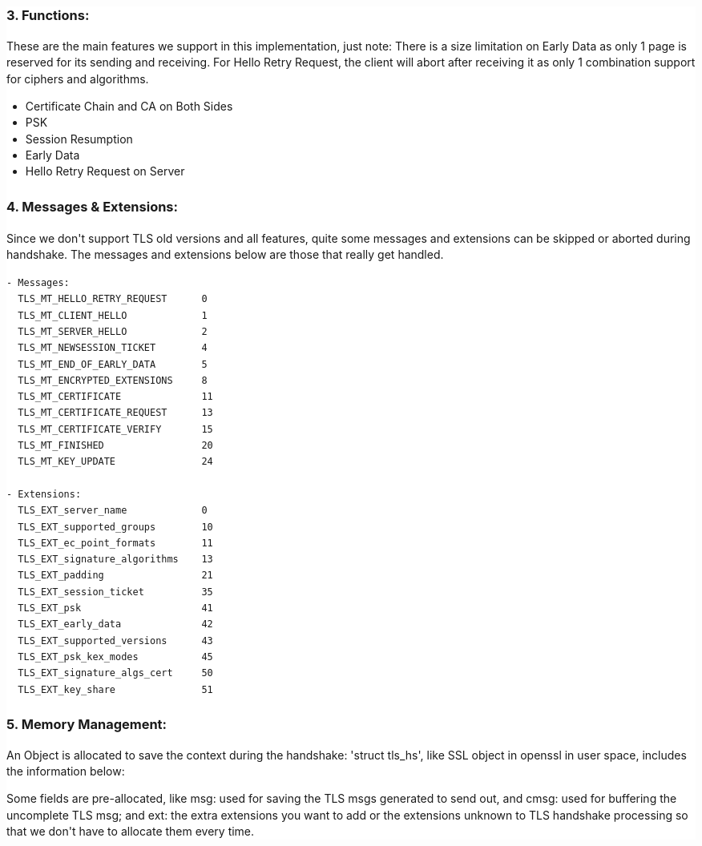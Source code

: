 ### 3. Functions:

  These are the main features we support in this implementation, just note:
  There is a size limitation on Early Data as only 1 page is reserved for its
  sending and receiving. For Hello Retry Request, the client will abort after
  receiving it as only 1 combination support for ciphers and algorithms.

  - Certificate Chain and CA on Both Sides
  - PSK
  - Session Resumption
  - Early Data
  - Hello Retry Request on Server

### 4. Messages & Extensions:

  Since we don't support TLS old versions and all features, quite some
  messages and extensions can be skipped or aborted during handshake.
  The messages and extensions below are those that really get handled.

    - Messages:
      TLS_MT_HELLO_RETRY_REQUEST      0
      TLS_MT_CLIENT_HELLO             1
      TLS_MT_SERVER_HELLO             2
      TLS_MT_NEWSESSION_TICKET        4
      TLS_MT_END_OF_EARLY_DATA        5
      TLS_MT_ENCRYPTED_EXTENSIONS     8
      TLS_MT_CERTIFICATE              11
      TLS_MT_CERTIFICATE_REQUEST      13
      TLS_MT_CERTIFICATE_VERIFY       15
      TLS_MT_FINISHED                 20
      TLS_MT_KEY_UPDATE               24

    - Extensions:
      TLS_EXT_server_name             0
      TLS_EXT_supported_groups        10
      TLS_EXT_ec_point_formats        11
      TLS_EXT_signature_algorithms    13
      TLS_EXT_padding                 21
      TLS_EXT_session_ticket          35
      TLS_EXT_psk                     41
      TLS_EXT_early_data              42
      TLS_EXT_supported_versions      43
      TLS_EXT_psk_kex_modes           45
      TLS_EXT_signature_algs_cert     50
      TLS_EXT_key_share               51

### 5. Memory Management:

  An Object is allocated to save the context during the handshake:
  'struct tls_hs', like SSL object in openssl in user space, includes
  the information below:

  Some fields are pre-allocated, like msg: used for saving the TLS msgs
  generated to send out, and cmsg: used for buffering the uncomplete TLS
  msg; and ext: the extra extensions you want to add or the extensions
  unknown to TLS handshake processing so that we don't have to allocate
  them every time.

